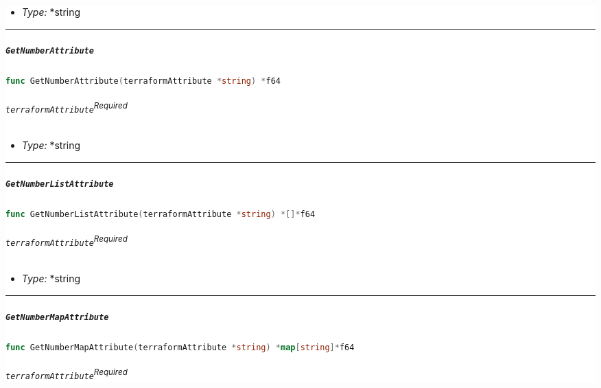 - *Type:* *string

---

##### `GetNumberAttribute` <a name="GetNumberAttribute" id="rhizo-co-terraform-provider-oci.dataOciIdentityDomainsAuthenticationFactorSetting.DataOciIdentityDomainsAuthenticationFactorSetting.getNumberAttribute"></a>

```go
func GetNumberAttribute(terraformAttribute *string) *f64
```

###### `terraformAttribute`<sup>Required</sup> <a name="terraformAttribute" id="rhizo-co-terraform-provider-oci.dataOciIdentityDomainsAuthenticationFactorSetting.DataOciIdentityDomainsAuthenticationFactorSetting.getNumberAttribute.parameter.terraformAttribute"></a>

- *Type:* *string

---

##### `GetNumberListAttribute` <a name="GetNumberListAttribute" id="rhizo-co-terraform-provider-oci.dataOciIdentityDomainsAuthenticationFactorSetting.DataOciIdentityDomainsAuthenticationFactorSetting.getNumberListAttribute"></a>

```go
func GetNumberListAttribute(terraformAttribute *string) *[]*f64
```

###### `terraformAttribute`<sup>Required</sup> <a name="terraformAttribute" id="rhizo-co-terraform-provider-oci.dataOciIdentityDomainsAuthenticationFactorSetting.DataOciIdentityDomainsAuthenticationFactorSetting.getNumberListAttribute.parameter.terraformAttribute"></a>

- *Type:* *string

---

##### `GetNumberMapAttribute` <a name="GetNumberMapAttribute" id="rhizo-co-terraform-provider-oci.dataOciIdentityDomainsAuthenticationFactorSetting.DataOciIdentityDomainsAuthenticationFactorSetting.getNumberMapAttribute"></a>

```go
func GetNumberMapAttribute(terraformAttribute *string) *map[string]*f64
```

###### `terraformAttribute`<sup>Required</sup> <a name="terraformAttribute" id="rhizo-co-terraform-provider-oci.dataOciIdentityDomainsAuthenticationFactorSetting.DataOciIdentityDomainsAuthenticationFactorSetting.getNumberMapAttribute.parameter.terraformAttribute"></a>
